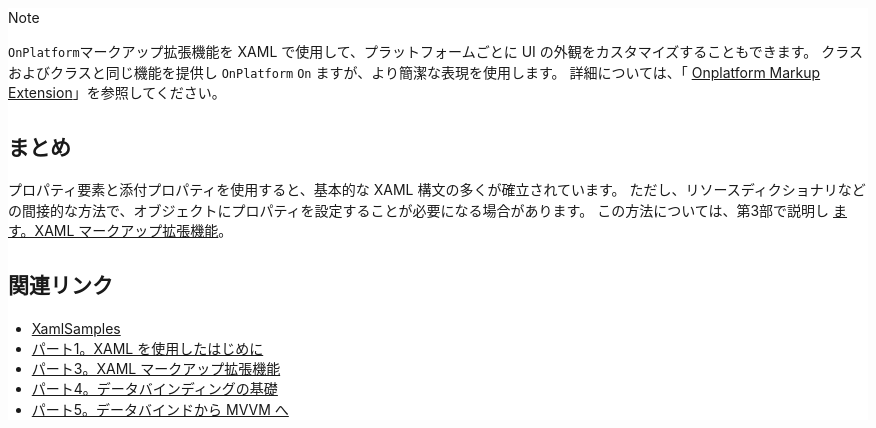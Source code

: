 > [!NOTE]
> `OnPlatform`マークアップ拡張機能を XAML で使用して、プラットフォームごとに UI の外観をカスタマイズすることもできます。 クラスおよびクラスと同じ機能を提供し `OnPlatform` `On` ますが、より簡潔な表現を使用します。 詳細については、「 [Onplatform Markup Extension](~/xamarin-forms/xaml/markup-extensions/consuming.md#onplatform-markup-extension)」を参照してください。

## <a name="summary"></a>まとめ

プロパティ要素と添付プロパティを使用すると、基本的な XAML 構文の多くが確立されています。 ただし、リソースディクショナリなどの間接的な方法で、オブジェクトにプロパティを設定することが必要になる場合があります。 この方法については、第3部で説明し [ます。XAML マークアップ拡張機能](~/xamarin-forms/xaml/xaml-basics/xaml-markup-extensions.md)。

## <a name="related-links"></a>関連リンク

- [XamlSamples](/samples/xamarin/xamarin-forms-samples/xamlsamples)
- [パート1。XAML を使用したはじめに](~/xamarin-forms/xaml/xaml-basics/get-started-with-xaml.md)
- [パート3。XAML マークアップ拡張機能](~/xamarin-forms/xaml/xaml-basics/xaml-markup-extensions.md)
- [パート4。データバインディングの基礎](~/xamarin-forms/xaml/xaml-basics/data-binding-basics.md)
- [パート5。データバインドから MVVM へ](~/xamarin-forms/xaml/xaml-basics/data-bindings-to-mvvm.md)